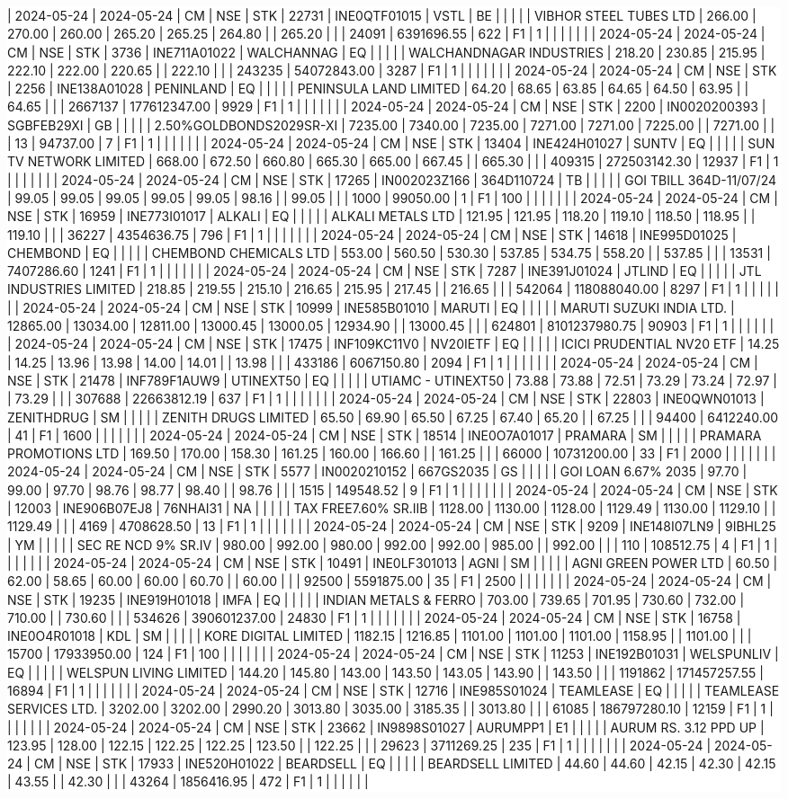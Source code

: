 | 2024-05-24 | 2024-05-24 | CM | NSE | STK | 22731 | INE0QTF01015 | VSTL | BE |  |  |  |  | VIBHOR STEEL TUBES LTD | 266.00 | 270.00 | 260.00 | 265.20 | 265.25 | 264.80 |  | 265.20 |  |  | 24091 | 6391696.55 | 622 | F1 | 1 |  |  |  |  |  |
| 2024-05-24 | 2024-05-24 | CM | NSE | STK | 3736 | INE711A01022 | WALCHANNAG | EQ |  |  |  |  | WALCHANDNAGAR INDUSTRIES | 218.20 | 230.85 | 215.95 | 222.10 | 222.00 | 220.65 |  | 222.10 |  |  | 243235 | 54072843.00 | 3287 | F1 | 1 |  |  |  |  |  |
| 2024-05-24 | 2024-05-24 | CM | NSE | STK | 2256 | INE138A01028 | PENINLAND | EQ |  |  |  |  | PENINSULA LAND LIMITED | 64.20 | 68.65 | 63.85 | 64.65 | 64.50 | 63.95 |  | 64.65 |  |  | 2667137 | 177612347.00 | 9929 | F1 | 1 |  |  |  |  |  |
| 2024-05-24 | 2024-05-24 | CM | NSE | STK | 2200 | IN0020200393 | SGBFEB29XI | GB |  |  |  |  | 2.50%GOLDBONDS2029SR-XI | 7235.00 | 7340.00 | 7235.00 | 7271.00 | 7271.00 | 7225.00 |  | 7271.00 |  |  | 13 | 94737.00 | 7 | F1 | 1 |  |  |  |  |  |
| 2024-05-24 | 2024-05-24 | CM | NSE | STK | 13404 | INE424H01027 | SUNTV | EQ |  |  |  |  | SUN TV NETWORK LIMITED | 668.00 | 672.50 | 660.80 | 665.30 | 665.00 | 667.45 |  | 665.30 |  |  | 409315 | 272503142.30 | 12937 | F1 | 1 |  |  |  |  |  |
| 2024-05-24 | 2024-05-24 | CM | NSE | STK | 17265 | IN002023Z166 | 364D110724 | TB |  |  |  |  | GOI TBILL 364D-11/07/24 | 99.05 | 99.05 | 99.05 | 99.05 | 99.05 | 98.16 |  | 99.05 |  |  | 1000 | 99050.00 | 1 | F1 | 100 |  |  |  |  |  |
| 2024-05-24 | 2024-05-24 | CM | NSE | STK | 16959 | INE773I01017 | ALKALI | EQ |  |  |  |  | ALKALI METALS LTD | 121.95 | 121.95 | 118.20 | 119.10 | 118.50 | 118.95 |  | 119.10 |  |  | 36227 | 4354636.75 | 796 | F1 | 1 |  |  |  |  |  |
| 2024-05-24 | 2024-05-24 | CM | NSE | STK | 14618 | INE995D01025 | CHEMBOND | EQ |  |  |  |  | CHEMBOND CHEMICALS LTD | 553.00 | 560.50 | 530.30 | 537.85 | 534.75 | 558.20 |  | 537.85 |  |  | 13531 | 7407286.60 | 1241 | F1 | 1 |  |  |  |  |  |
| 2024-05-24 | 2024-05-24 | CM | NSE | STK | 7287 | INE391J01024 | JTLIND | EQ |  |  |  |  | JTL INDUSTRIES LIMITED | 218.85 | 219.55 | 215.10 | 216.65 | 215.95 | 217.45 |  | 216.65 |  |  | 542064 | 118088040.00 | 8297 | F1 | 1 |  |  |  |  |  |
| 2024-05-24 | 2024-05-24 | CM | NSE | STK | 10999 | INE585B01010 | MARUTI | EQ |  |  |  |  | MARUTI SUZUKI INDIA LTD. | 12865.00 | 13034.00 | 12811.00 | 13000.45 | 13000.05 | 12934.90 |  | 13000.45 |  |  | 624801 | 8101237980.75 | 90903 | F1 | 1 |  |  |  |  |  |
| 2024-05-24 | 2024-05-24 | CM | NSE | STK | 17475 | INF109KC11V0 | NV20IETF | EQ |  |  |  |  | ICICI PRUDENTIAL NV20 ETF | 14.25 | 14.25 | 13.96 | 13.98 | 14.00 | 14.01 |  | 13.98 |  |  | 433186 | 6067150.80 | 2094 | F1 | 1 |  |  |  |  |  |
| 2024-05-24 | 2024-05-24 | CM | NSE | STK | 21478 | INF789F1AUW9 | UTINEXT50 | EQ |  |  |  |  | UTIAMC - UTINEXT50 | 73.88 | 73.88 | 72.51 | 73.29 | 73.24 | 72.97 |  | 73.29 |  |  | 307688 | 22663812.19 | 637 | F1 | 1 |  |  |  |  |  |
| 2024-05-24 | 2024-05-24 | CM | NSE | STK | 22803 | INE0QWN01013 | ZENITHDRUG | SM |  |  |  |  | ZENITH DRUGS LIMITED | 65.50 | 69.90 | 65.50 | 67.25 | 67.40 | 65.20 |  | 67.25 |  |  | 94400 | 6412240.00 | 41 | F1 | 1600 |  |  |  |  |  |
| 2024-05-24 | 2024-05-24 | CM | NSE | STK | 18514 | INE0O7A01017 | PRAMARA | SM |  |  |  |  | PRAMARA PROMOTIONS LTD | 169.50 | 170.00 | 158.30 | 161.25 | 160.00 | 166.60 |  | 161.25 |  |  | 66000 | 10731200.00 | 33 | F1 | 2000 |  |  |  |  |  |
| 2024-05-24 | 2024-05-24 | CM | NSE | STK | 5577 | IN0020210152 | 667GS2035 | GS |  |  |  |  | GOI LOAN  6.67% 2035 | 97.70 | 99.00 | 97.70 | 98.76 | 98.77 | 98.40 |  | 98.76 |  |  | 1515 | 149548.52 | 9 | F1 | 1 |  |  |  |  |  |
| 2024-05-24 | 2024-05-24 | CM | NSE | STK | 12003 | INE906B07EJ8 | 76NHAI31 | NA |  |  |  |  | TAX FREE7.60% SR.IIB | 1128.00 | 1130.00 | 1128.00 | 1129.49 | 1130.00 | 1129.10 |  | 1129.49 |  |  | 4169 | 4708628.50 | 13 | F1 | 1 |  |  |  |  |  |
| 2024-05-24 | 2024-05-24 | CM | NSE | STK | 9209 | INE148I07LN9 | 9IBHL25 | YM |  |  |  |  | SEC RE NCD 9% SR.IV | 980.00 | 992.00 | 980.00 | 992.00 | 992.00 | 985.00 |  | 992.00 |  |  | 110 | 108512.75 | 4 | F1 | 1 |  |  |  |  |  |
| 2024-05-24 | 2024-05-24 | CM | NSE | STK | 10491 | INE0LF301013 | AGNI | SM |  |  |  |  | AGNI GREEN POWER LTD | 60.50 | 62.00 | 58.65 | 60.00 | 60.00 | 60.70 |  | 60.00 |  |  | 92500 | 5591875.00 | 35 | F1 | 2500 |  |  |  |  |  |
| 2024-05-24 | 2024-05-24 | CM | NSE | STK | 19235 | INE919H01018 | IMFA | EQ |  |  |  |  | INDIAN METALS & FERRO | 703.00 | 739.65 | 701.95 | 730.60 | 732.00 | 710.00 |  | 730.60 |  |  | 534626 | 390601237.00 | 24830 | F1 | 1 |  |  |  |  |  |
| 2024-05-24 | 2024-05-24 | CM | NSE | STK | 16758 | INE0O4R01018 | KDL | SM |  |  |  |  | KORE DIGITAL LIMITED | 1182.15 | 1216.85 | 1101.00 | 1101.00 | 1101.00 | 1158.95 |  | 1101.00 |  |  | 15700 | 17933950.00 | 124 | F1 | 100 |  |  |  |  |  |
| 2024-05-24 | 2024-05-24 | CM | NSE | STK | 11253 | INE192B01031 | WELSPUNLIV | EQ |  |  |  |  | WELSPUN LIVING LIMITED | 144.20 | 145.80 | 143.00 | 143.50 | 143.05 | 143.90 |  | 143.50 |  |  | 1191862 | 171457257.55 | 16894 | F1 | 1 |  |  |  |  |  |
| 2024-05-24 | 2024-05-24 | CM | NSE | STK | 12716 | INE985S01024 | TEAMLEASE | EQ |  |  |  |  | TEAMLEASE SERVICES LTD. | 3202.00 | 3202.00 | 2990.20 | 3013.80 | 3035.00 | 3185.35 |  | 3013.80 |  |  | 61085 | 186797280.10 | 12159 | F1 | 1 |  |  |  |  |  |
| 2024-05-24 | 2024-05-24 | CM | NSE | STK | 23662 | IN9898S01027 | AURUMPP1 | E1 |  |  |  |  | AURUM RS. 3.12 PPD UP | 123.95 | 128.00 | 122.15 | 122.25 | 122.25 | 123.50 |  | 122.25 |  |  | 29623 | 3711269.25 | 235 | F1 | 1 |  |  |  |  |  |
| 2024-05-24 | 2024-05-24 | CM | NSE | STK | 17933 | INE520H01022 | BEARDSELL | EQ |  |  |  |  | BEARDSELL LIMITED | 44.60 | 44.60 | 42.15 | 42.30 | 42.15 | 43.55 |  | 42.30 |  |  | 43264 | 1856416.95 | 472 | F1 | 1 |  |  |  |  |  |